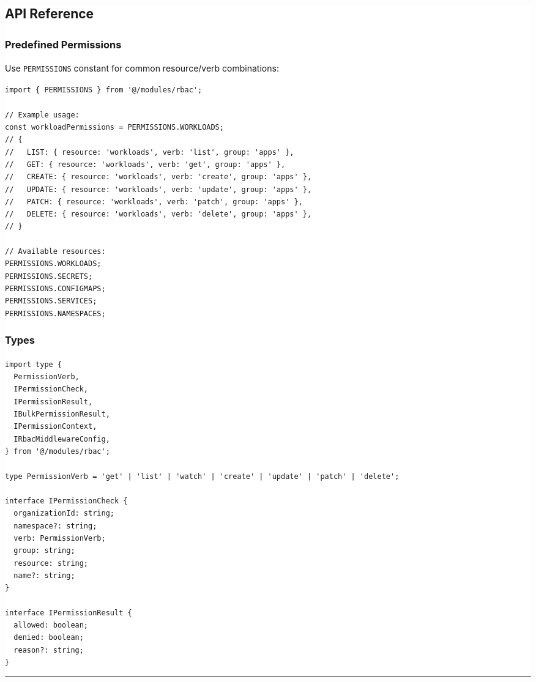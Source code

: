 
## API Reference

### Predefined Permissions

Use `PERMISSIONS` constant for common resource/verb combinations:

```tsx
import { PERMISSIONS } from '@/modules/rbac';

// Example usage:
const workloadPermissions = PERMISSIONS.WORKLOADS;
// {
//   LIST: { resource: 'workloads', verb: 'list', group: 'apps' },
//   GET: { resource: 'workloads', verb: 'get', group: 'apps' },
//   CREATE: { resource: 'workloads', verb: 'create', group: 'apps' },
//   UPDATE: { resource: 'workloads', verb: 'update', group: 'apps' },
//   PATCH: { resource: 'workloads', verb: 'patch', group: 'apps' },
//   DELETE: { resource: 'workloads', verb: 'delete', group: 'apps' },
// }

// Available resources:
PERMISSIONS.WORKLOADS;
PERMISSIONS.SECRETS;
PERMISSIONS.CONFIGMAPS;
PERMISSIONS.SERVICES;
PERMISSIONS.NAMESPACES;
```

### Types

```tsx
import type {
  PermissionVerb,
  IPermissionCheck,
  IPermissionResult,
  IBulkPermissionResult,
  IPermissionContext,
  IRbacMiddlewareConfig,
} from '@/modules/rbac';

type PermissionVerb = 'get' | 'list' | 'watch' | 'create' | 'update' | 'patch' | 'delete';

interface IPermissionCheck {
  organizationId: string;
  namespace?: string;
  verb: PermissionVerb;
  group: string;
  resource: string;
  name?: string;
}

interface IPermissionResult {
  allowed: boolean;
  denied: boolean;
  reason?: string;
}
```

---